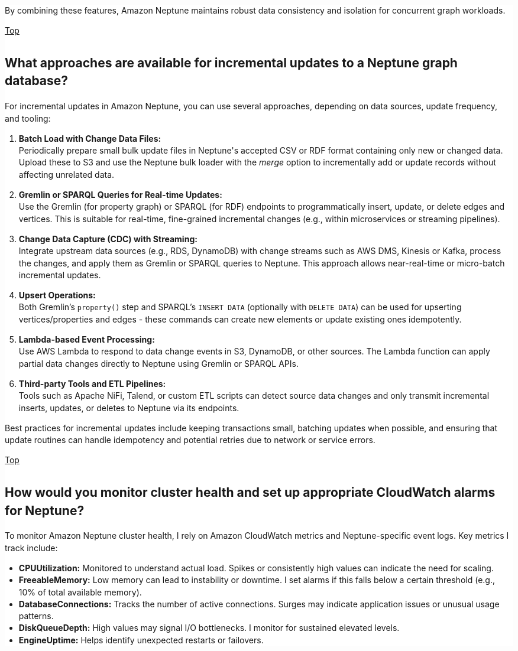 By combining these features, Amazon Neptune maintains robust data consistency and isolation for concurrent graph workloads.

[Top](#top)

## What approaches are available for incremental updates to a Neptune graph database?
For incremental updates in Amazon Neptune, you can use several approaches, depending on data sources, update frequency, and tooling:

1. **Batch Load with Change Data Files:**  
   Periodically prepare small bulk update files in Neptune's accepted CSV or RDF format containing only new or changed data. Upload these to S3 and use the Neptune bulk loader with the *merge* option to incrementally add or update records without affecting unrelated data.

2. **Gremlin or SPARQL Queries for Real-time Updates:**  
   Use the Gremlin (for property graph) or SPARQL (for RDF) endpoints to programmatically insert, update, or delete edges and vertices. This is suitable for real-time, fine-grained incremental changes (e.g., within microservices or streaming pipelines).

3. **Change Data Capture (CDC) with Streaming:**  
   Integrate upstream data sources (e.g., RDS, DynamoDB) with change streams such as AWS DMS, Kinesis or Kafka, process the changes, and apply them as Gremlin or SPARQL queries to Neptune. This approach allows near-real-time or micro-batch incremental updates.

4. **Upsert Operations:**  
   Both Gremlin’s `property()` step and SPARQL’s `INSERT DATA` (optionally with `DELETE DATA`) can be used for upserting vertices/properties and edges - these commands can create new elements or update existing ones idempotently.

5. **Lambda-based Event Processing:**  
   Use AWS Lambda to respond to data change events in S3, DynamoDB, or other sources. The Lambda function can apply partial data changes directly to Neptune using Gremlin or SPARQL APIs.

6. **Third-party Tools and ETL Pipelines:**  
   Tools such as Apache NiFi, Talend, or custom ETL scripts can detect source data changes and only transmit incremental inserts, updates, or deletes to Neptune via its endpoints.

Best practices for incremental updates include keeping transactions small, batching updates when possible, and ensuring that update routines can handle idempotency and potential retries due to network or service errors.

[Top](#top)

## How would you monitor cluster health and set up appropriate CloudWatch alarms for Neptune?
To monitor Amazon Neptune cluster health, I rely on Amazon CloudWatch metrics and Neptune-specific event logs. Key metrics I track include:

- **CPUUtilization:** Monitored to understand actual load. Spikes or consistently high values can indicate the need for scaling.
- **FreeableMemory:** Low memory can lead to instability or downtime. I set alarms if this falls below a certain threshold (e.g., 10% of total available memory).
- **DatabaseConnections:** Tracks the number of active connections. Surges may indicate application issues or unusual usage patterns.
- **DiskQueueDepth:** High values may signal I/O bottlenecks. I monitor for sustained elevated levels.
- **EngineUptime:** Helps identify unexpected restarts or failovers.
